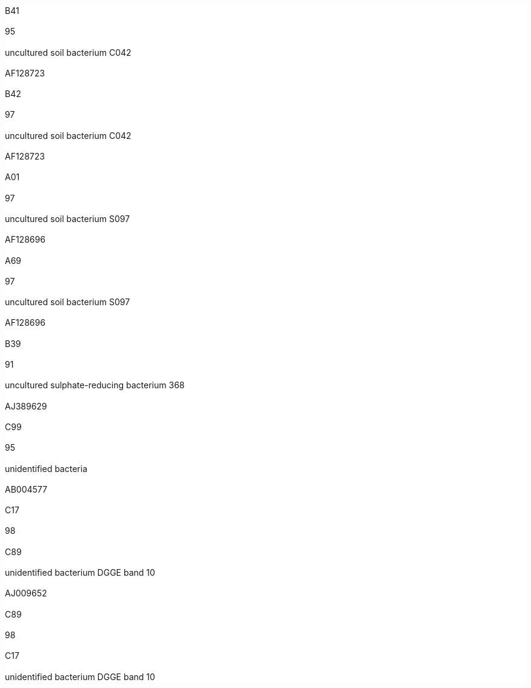  B41 

 95 

 uncultured soil bacterium C042 

 AF128723 

 B42 

 97 

 uncultured soil bacterium C042 

 AF128723 

 A01 

 97 

 uncultured soil bacterium S097 

 AF128696 

 A69 

 97 

 uncultured soil bacterium S097 

 AF128696 

 B39 

 91 

 uncultured sulphate-reducing bacterium 368 

 AJ389629 

 C99 

 95 

 unidentified bacteria 

 AB004577 

 C17 

 98 

 C89 

 unidentified bacterium DGGE band 10 

 AJ009652 

 C89 

 98 

 C17 

 unidentified bacterium DGGE band 10 
